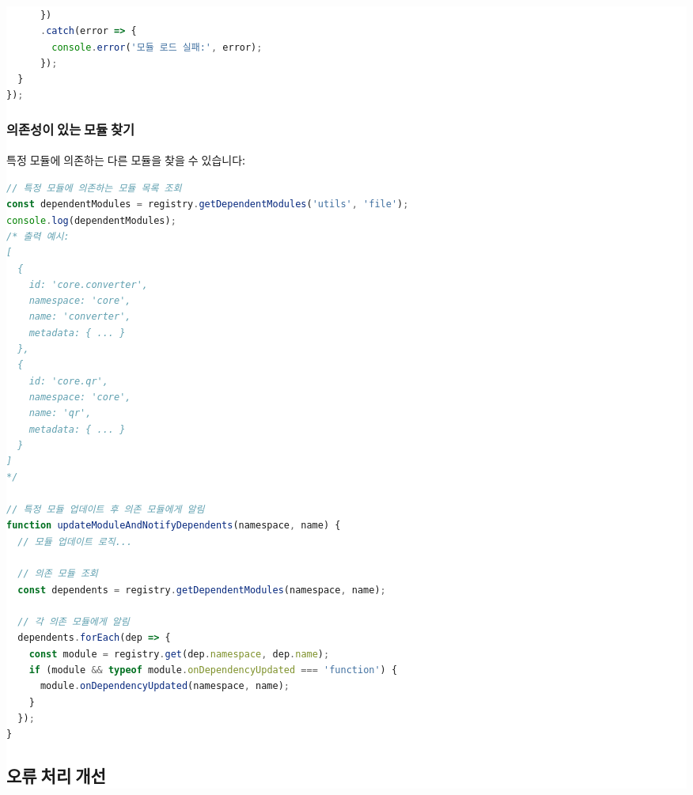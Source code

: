```javascript
      })
      .catch(error => {
        console.error('모듈 로드 실패:', error);
      });
  }
});
```

### 의존성이 있는 모듈 찾기

특정 모듈에 의존하는 다른 모듈을 찾을 수 있습니다:

```javascript
// 특정 모듈에 의존하는 모듈 목록 조회
const dependentModules = registry.getDependentModules('utils', 'file');
console.log(dependentModules);
/* 출력 예시:
[
  {
    id: 'core.converter',
    namespace: 'core',
    name: 'converter',
    metadata: { ... }
  },
  {
    id: 'core.qr',
    namespace: 'core',
    name: 'qr',
    metadata: { ... }
  }
]
*/

// 특정 모듈 업데이트 후 의존 모듈에게 알림
function updateModuleAndNotifyDependents(namespace, name) {
  // 모듈 업데이트 로직...
  
  // 의존 모듈 조회
  const dependents = registry.getDependentModules(namespace, name);
  
  // 각 의존 모듈에게 알림
  dependents.forEach(dep => {
    const module = registry.get(dep.namespace, dep.name);
    if (module && typeof module.onDependencyUpdated === 'function') {
      module.onDependencyUpdated(namespace, name);
    }
  });
}
```

## 오류 처리 개선

